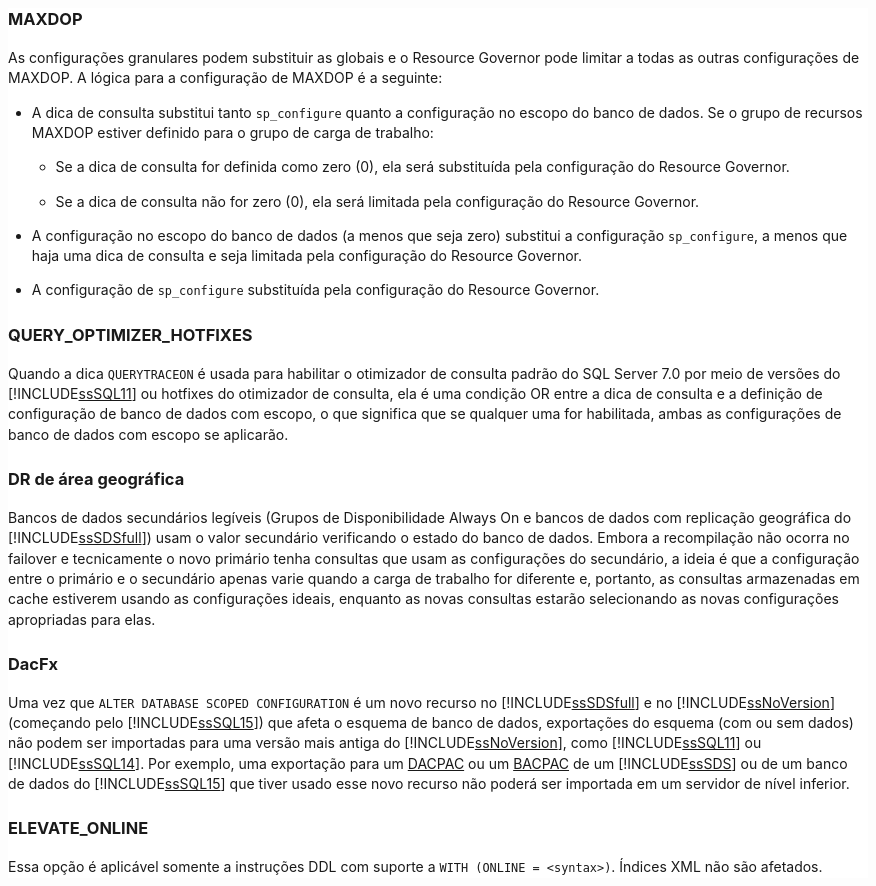 ### <a name="maxdop"></a>MAXDOP
As configurações granulares podem substituir as globais e o Resource Governor pode limitar a todas as outras configurações de MAXDOP. A lógica para a configuração de MAXDOP é a seguinte:

- A dica de consulta substitui tanto `sp_configure` quanto a configuração no escopo do banco de dados. Se o grupo de recursos MAXDOP estiver definido para o grupo de carga de trabalho:

  - Se a dica de consulta for definida como zero (0), ela será substituída pela configuração do Resource Governor.

  - Se a dica de consulta não for zero (0), ela será limitada pela configuração do Resource Governor.

- A configuração no escopo do banco de dados (a menos que seja zero) substitui a configuração `sp_configure`, a menos que haja uma dica de consulta e seja limitada pela configuração do Resource Governor.

- A configuração de `sp_configure` substituída pela configuração do Resource Governor.

### <a name="query_optimizer_hotfixes"></a>QUERY_OPTIMIZER_HOTFIXES

Quando a dica `QUERYTRACEON` é usada para habilitar o otimizador de consulta padrão do SQL Server 7.0 por meio de versões do [!INCLUDE[ssSQL11](../../includes/sssql11-md.md)] ou hotfixes do otimizador de consulta, ela é uma condição OR entre a dica de consulta e a definição de configuração de banco de dados com escopo, o que significa que se qualquer uma for habilitada, ambas as configurações de banco de dados com escopo se aplicarão.

### <a name="geo-dr"></a>DR de área geográfica

Bancos de dados secundários legíveis (Grupos de Disponibilidade Always On e bancos de dados com replicação geográfica do [!INCLUDE[ssSDSfull](../../includes/sssdsfull-md.md)]) usam o valor secundário verificando o estado do banco de dados. Embora a recompilação não ocorra no failover e tecnicamente o novo primário tenha consultas que usam as configurações do secundário, a ideia é que a configuração entre o primário e o secundário apenas varie quando a carga de trabalho for diferente e, portanto, as consultas armazenadas em cache estiverem usando as configurações ideais, enquanto as novas consultas estarão selecionando as novas configurações apropriadas para elas.

### <a name="dacfx"></a>DacFx

Uma vez que `ALTER DATABASE SCOPED CONFIGURATION` é um novo recurso no [!INCLUDE[ssSDSfull](../../includes/sssdsfull-md.md)] e no [!INCLUDE[ssNoVersion](../../includes/ssnoversion-md.md)] (começando pelo [!INCLUDE[ssSQL15](../../includes/sssql15-md.md)]) que afeta o esquema de banco de dados, exportações do esquema (com ou sem dados) não podem ser importadas para uma versão mais antiga do [!INCLUDE[ssNoVersion](../../includes/ssnoversion-md.md)], como [!INCLUDE[ssSQL11](../../includes/sssql11-md.md)] ou [!INCLUDE[ssSQL14](../../includes/sssql14-md.md)]. Por exemplo, uma exportação para um [DACPAC](https://msdn.microsoft.com/library/ee210546.aspx#Anchor_3) ou um [BACPAC](https://msdn.microsoft.com/library/ee210546.aspx#Anchor_4) de um [!INCLUDE[ssSDS](../../includes/sssds-md.md)] ou de um banco de dados do [!INCLUDE[ssSQL15](../../includes/sssql15-md.md)] que tiver usado esse novo recurso não poderá ser importada em um servidor de nível inferior.

### <a name="elevate_online"></a>ELEVATE_ONLINE

Essa opção é aplicável somente a instruções DDL com suporte a `WITH (ONLINE = <syntax>)`. Índices XML não são afetados.
